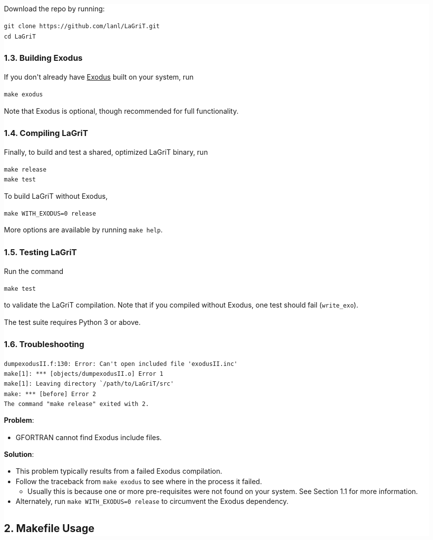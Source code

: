 Download the repo by running:

    git clone https://github.com/lanl/LaGriT.git
    cd LaGriT

### 1.3. Building Exodus

If you don't already have [Exodus](http://gsjaardema.github.io/seacas/exodusII-new.pdf) built on your system, run

    make exodus

Note that Exodus is optional, though recommended for full functionality.

### 1.4. Compiling LaGriT

Finally, to build and test a shared, optimized LaGriT binary, run

    make release
    make test

To build LaGriT without Exodus, 

    make WITH_EXODUS=0 release

More options are available by running `make help`.

### 1.5. Testing LaGriT

Run the command

    make test
    
to validate the LaGriT compilation. Note that if you compiled without Exodus, one test should fail (`write_exo`).

The test suite requires Python 3 or above.

### 1.6. Troubleshooting

    dumpexodusII.f:130: Error: Can't open included file 'exodusII.inc'
    make[1]: *** [objects/dumpexodusII.o] Error 1
    make[1]: Leaving directory `/path/to/LaGriT/src'
    make: *** [before] Error 2
    The command "make release" exited with 2.

**Problem**:
* GFORTRAN cannot find Exodus include files.

**Solution**:
* This problem typically results from a failed Exodus compilation.
* Follow the traceback from `make exodus` to see where in the process it failed.
  * Usually this is because one or more pre-requisites were not found on your system. See Section 1.1 for more information.
* Alternately, run `make WITH_EXODUS=0 release` to circumvent the Exodus dependency.

## 2. Makefile Usage
